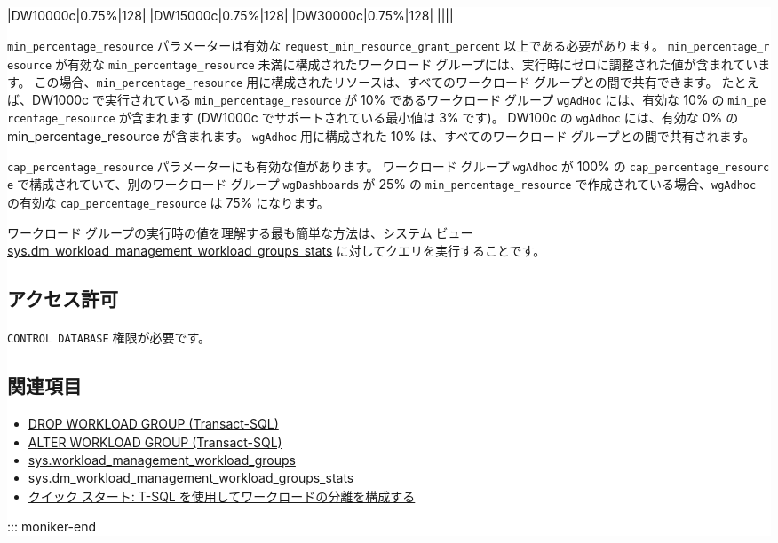 |DW10000c|0.75%|128|
|DW15000c|0.75%|128|
|DW30000c|0.75%|128|
||||

`min_percentage_resource` パラメーターは有効な `request_min_resource_grant_percent` 以上である必要があります。 `min_percentage_resource` が有効な `min_percentage_resource` 未満に構成されたワークロード グループには、実行時にゼロに調整された値が含まれています。 この場合、`min_percentage_resource` 用に構成されたリソースは、すべてのワークロード グループとの間で共有できます。 たとえば、DW1000c で実行されている `min_percentage_resource` が 10% であるワークロード グループ `wgAdHoc` には、有効な 10% の `min_percentage_resource` が含まれます (DW1000c でサポートされている最小値は 3% です)。 DW100c の `wgAdhoc` には、有効な 0% の min_percentage_resource が含まれます。 `wgAdhoc` 用に構成された 10% は、すべてのワークロード グループとの間で共有されます。

`cap_percentage_resource` パラメーターにも有効な値があります。 ワークロード グループ `wgAdhoc` が 100% の `cap_percentage_resource` で構成されていて、別のワークロード グループ `wgDashboards` が 25% の `min_percentage_resource` で作成されている場合、`wgAdhoc` の有効な `cap_percentage_resource` は 75% になります。

ワークロード グループの実行時の値を理解する最も簡単な方法は、システム ビュー [sys.dm_workload_management_workload_groups_stats](../../relational-databases/system-dynamic-management-views/sys-dm-workload-management-workload-group-stats-transact-sql.md) に対してクエリを実行することです。

## <a name="permissions"></a>アクセス許可

`CONTROL DATABASE` 権限が必要です。

## <a name="see-also"></a>関連項目

- [DROP WORKLOAD GROUP &#40;Transact-SQL&#41;](drop-workload-group-transact-sql.md)
- [ALTER WORKLOAD GROUP &#40;Transact-SQL&#41;](alter-workload-group-transact-sql.md)
- [sys.workload_management_workload_groups](../../relational-databases/system-catalog-views/sys-workload-management-workload-groups-transact-sql.md)
- [sys.dm_workload_management_workload_groups_stats](../../relational-databases/system-dynamic-management-views/sys-dm-workload-management-workload-group-stats-transact-sql.md)
- [クイック スタート: T-SQL を使用してワークロードの分離を構成する](/azure/sql-data-warehouse/quickstart-configure-workload-isolation-tsql)

::: moniker-end
